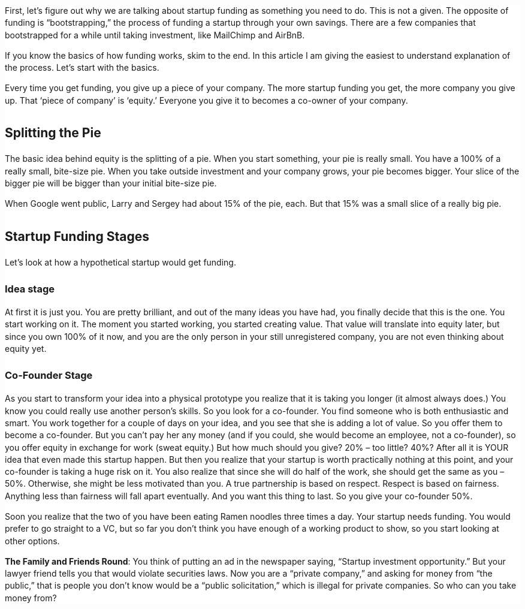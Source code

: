 First, let’s figure out why we are talking about startup funding as something you need to do. This is not a given. The opposite of funding is “bootstrapping,” the process of funding a startup through your own savings. There are a few companies that bootstrapped for a while until taking investment, like MailChimp and AirBnB.

If you know the basics of how funding works, skim to the end. In this article I am giving the easiest to understand explanation of the process. Let’s start with the basics.

Every time you get funding, you give up a piece of your company. The more startup funding you get, the more company you give up. That ‘piece of company’ is ‘equity.’ Everyone you give it to becomes a co-owner of your company.


## Splitting the Pie
The basic idea behind equity is the splitting of a pie. When you start something, your pie is really small. You have a 100% of a really small, bite-size pie. When you take outside investment and your company grows, your pie becomes bigger. Your slice of the bigger pie will be bigger than your initial bite-size pie.

When Google went public, Larry and Sergey had about 15% of the pie, each. But that 15% was a small slice of a really big pie.


## Startup Funding Stages
Let’s look at how a hypothetical startup would get funding.

### Idea stage
At first it is just you. You are pretty brilliant, and out of the many ideas you have had, you finally decide that this is the one. You start working on it. The moment you started working, you started creating value. That value will translate into equity later, but since you own 100% of it now, and you are the only person in your still unregistered company, you are not even thinking about equity yet.

### Co-Founder Stage
 As you start to transform your idea into a physical prototype you realize that it is taking you longer (it almost always does.) You know you could really use another person’s skills. So you look for a co-founder. You find someone who is both enthusiastic and smart. You work together for a couple of days on your idea, and you see that she is adding a lot of value. So you offer them to become a co-founder. But you can’t pay her any money (and if you could, she would become an employee, not a co-founder), so you offer equity in exchange for work (sweat equity.) But how much should you give? 20% – too little? 40%? After all it is YOUR idea that even made this startup happen. But then you realize that your startup is worth practically nothing at this point, and your co-founder is taking a huge risk on it. You also realize that since she will do half of the work, she should get the same as you – 50%. Otherwise, she might be less motivated than you. A true partnership is based on respect. Respect is based on fairness. Anything less than fairness will fall apart eventually. And you want this thing to last. So you give your co-founder 50%.

 Soon you realize that the two of you have been eating Ramen noodles three times a day. Your startup needs funding. You would prefer to go straight to a VC, but so far you don’t think you have enough of a working product to show, so you start looking at other options.

**The Family and Friends Round**: You think of putting an ad in the newspaper saying, “Startup investment opportunity.” But your lawyer friend tells you that would violate securities laws. Now you are a “private company,” and asking for money from “the public,” that is people you don’t know would be a “public solicitation,” which is illegal for private companies. So who can you take money from?
